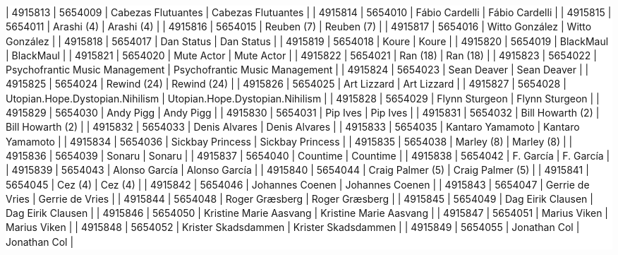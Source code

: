 | 4915813 | 5654009 | Cabezas Flutuantes | Cabezas Flutuantes |
| 4915814 | 5654010 | Fábio Cardelli | Fábio Cardelli |
| 4915815 | 5654011 | Arashi (4) | Arashi (4) |
| 4915816 | 5654015 | Reuben (7) | Reuben (7) |
| 4915817 | 5654016 | Witto González | Witto González |
| 4915818 | 5654017 | Dan Status | Dan Status |
| 4915819 | 5654018 | Koure | Koure |
| 4915820 | 5654019 | BlackMaul | BlackMaul |
| 4915821 | 5654020 | Mute Actor | Mute Actor |
| 4915822 | 5654021 | Ran (18) | Ran (18) |
| 4915823 | 5654022 | Psychofrantic Music Management | Psychofrantic Music Management |
| 4915824 | 5654023 | Sean Deaver | Sean Deaver |
| 4915825 | 5654024 | Rewind (24) | Rewind (24) |
| 4915826 | 5654025 | Art Lizzard | Art Lizzard |
| 4915827 | 5654028 | Utopian.Hope.Dystopian.Nihilism | Utopian.Hope.Dystopian.Nihilism |
| 4915828 | 5654029 | Flynn Sturgeon | Flynn Sturgeon |
| 4915829 | 5654030 | Andy Pigg | Andy Pigg |
| 4915830 | 5654031 | Pip Ives | Pip Ives |
| 4915831 | 5654032 | Bill Howarth (2) | Bill Howarth (2) |
| 4915832 | 5654033 | Denis Alvares | Denis Alvares |
| 4915833 | 5654035 | Kantaro Yamamoto | Kantaro Yamamoto |
| 4915834 | 5654036 | Sickbay Princess | Sickbay Princess |
| 4915835 | 5654038 | Marley (8) | Marley (8) |
| 4915836 | 5654039 | Sonaru | Sonaru |
| 4915837 | 5654040 | Countime | Countime |
| 4915838 | 5654042 | F. García | F. García |
| 4915839 | 5654043 | Alonso García | Alonso García |
| 4915840 | 5654044 | Craig Palmer (5) | Craig Palmer (5) |
| 4915841 | 5654045 | Cez (4) | Cez (4) |
| 4915842 | 5654046 | Johannes Coenen | Johannes Coenen |
| 4915843 | 5654047 | Gerrie de Vries | Gerrie de Vries |
| 4915844 | 5654048 | Roger Græsberg | Roger Græsberg |
| 4915845 | 5654049 | Dag Eirik Clausen | Dag Eirik Clausen |
| 4915846 | 5654050 | Kristine Marie Aasvang | Kristine Marie Aasvang |
| 4915847 | 5654051 | Marius Viken | Marius Viken |
| 4915848 | 5654052 | Krister Skadsdammen | Krister Skadsdammen |
| 4915849 | 5654055 | Jonathan Col | Jonathan Col |